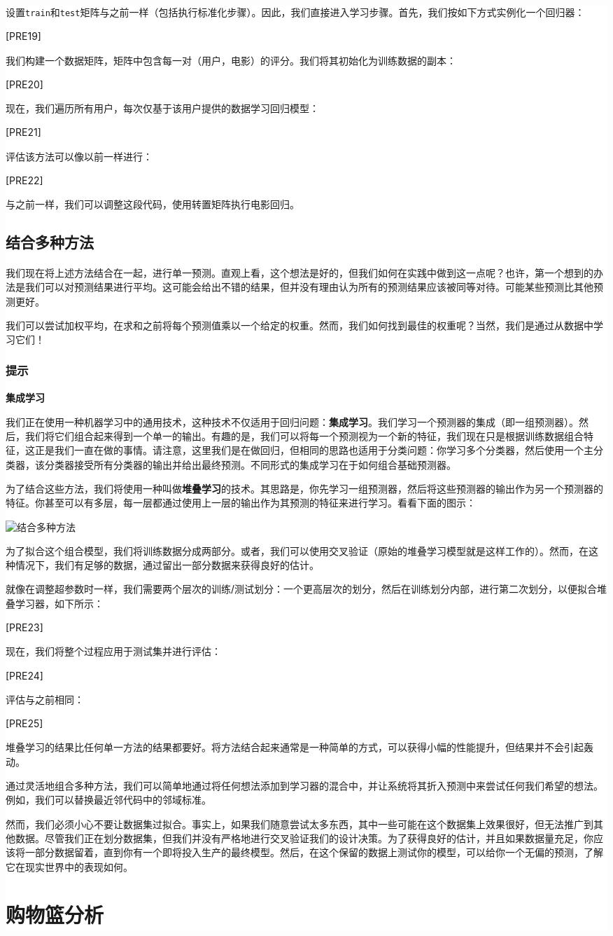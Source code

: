 设置`train`和`test`矩阵与之前一样（包括执行标准化步骤）。因此，我们直接进入学习步骤。首先，我们按如下方式实例化一个回归器：

[PRE19]

我们构建一个数据矩阵，矩阵中包含每一对（用户，电影）的评分。我们将其初始化为训练数据的副本：

[PRE20]

现在，我们遍历所有用户，每次仅基于该用户提供的数据学习回归模型：

[PRE21]

评估该方法可以像以前一样进行：

[PRE22]

与之前一样，我们可以调整这段代码，使用转置矩阵执行电影回归。

## 结合多种方法

我们现在将上述方法结合在一起，进行单一预测。直观上看，这个想法是好的，但我们如何在实践中做到这一点呢？也许，第一个想到的办法是我们可以对预测结果进行平均。这可能会给出不错的结果，但并没有理由认为所有的预测结果应该被同等对待。可能某些预测比其他预测更好。

我们可以尝试加权平均，在求和之前将每个预测值乘以一个给定的权重。然而，我们如何找到最佳的权重呢？当然，我们是通过从数据中学习它们！

### 提示

**集成学习**

我们正在使用一种机器学习中的通用技术，这种技术不仅适用于回归问题：**集成学习**。我们学习一个预测器的集成（即一组预测器）。然后，我们将它们组合起来得到一个单一的输出。有趣的是，我们可以将每一个预测视为一个新的特征，我们现在只是根据训练数据组合特征，这正是我们一直在做的事情。请注意，这里我们是在做回归，但相同的思路也适用于分类问题：你学习多个分类器，然后使用一个主分类器，该分类器接受所有分类器的输出并给出最终预测。不同形式的集成学习在于如何组合基础预测器。

为了结合这些方法，我们将使用一种叫做**堆叠学习**的技术。其思路是，你先学习一组预测器，然后将这些预测器的输出作为另一个预测器的特征。你甚至可以有多层，每一层都通过使用上一层的输出作为其预测的特征来进行学习。看看下面的图示：

![结合多种方法](img/2772OS_08_01.jpg)

为了拟合这个组合模型，我们将训练数据分成两部分。或者，我们可以使用交叉验证（原始的堆叠学习模型就是这样工作的）。然而，在这种情况下，我们有足够的数据，通过留出一部分数据来获得良好的估计。

就像在调整超参数时一样，我们需要两个层次的训练/测试划分：一个更高层次的划分，然后在训练划分内部，进行第二次划分，以便拟合堆叠学习器，如下所示：

[PRE23]

现在，我们将整个过程应用于测试集并进行评估：

[PRE24]

评估与之前相同：

[PRE25]

堆叠学习的结果比任何单一方法的结果都要好。将方法结合起来通常是一种简单的方式，可以获得小幅的性能提升，但结果并不会引起轰动。

通过灵活地组合多种方法，我们可以简单地通过将任何想法添加到学习器的混合中，并让系统将其折入预测中来尝试任何我们希望的想法。例如，我们可以替换最近邻代码中的邻域标准。

然而，我们必须小心不要让数据集过拟合。事实上，如果我们随意尝试太多东西，其中一些可能在这个数据集上效果很好，但无法推广到其他数据。尽管我们正在划分数据集，但我们并没有严格地进行交叉验证我们的设计决策。为了获得良好的估计，并且如果数据量充足，你应该将一部分数据留着，直到你有一个即将投入生产的最终模型。然后，在这个保留的数据上测试你的模型，可以给你一个无偏的预测，了解它在现实世界中的表现如何。

# 购物篮分析
